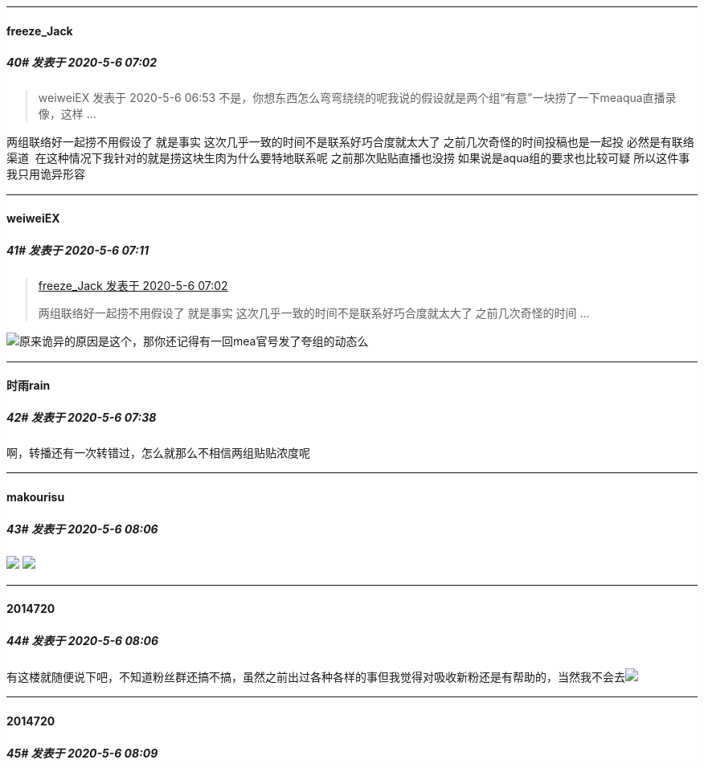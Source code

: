 
-----

####  freeze_Jack  
##### 40#       发表于 2020-5-6 07:02


<blockquote>weiweiEX 发表于 2020-5-6 06:53
不是，你想东西怎么弯弯绕绕的呢我说的假设就是两个组“有意”一块捞了一下meaqua直播录像，这样 ...</blockquote>
两组联络好一起捞不用假设了 就是事实 这次几乎一致的时间不是联系好巧合度就太大了 之前几次奇怪的时间投稿也是一起投 必然是有联络渠道  在这种情况下我针对的就是捞这块生肉为什么要特地联系呢 之前那次贴贴直播也没捞 如果说是aqua组的要求也比较可疑 所以这件事我只用诡异形容


-----

####  weiweiEX  
##### 41#       发表于 2020-5-6 07:11


<blockquote><a href="httphttps://bbs.saraba1st.com/2b/forum.php?mod=redirect&amp;goto=findpost&amp;pid=47316637&amp;ptid=1932768" target="_blank">freeze_Jack 发表于 2020-5-6 07:02</a>

两组联络好一起捞不用假设了 就是事实 这次几乎一致的时间不是联系好巧合度就太大了 之前几次奇怪的时间 ...</blockquote>
<img src="https://static.saraba1st.com/image/smiley/face2017/068.png" referrerpolicy="no-referrer">原来诡异的原因是这个，那你还记得有一回mea官号发了夸组的动态么


-----

####  时雨rain  
##### 42#       发表于 2020-5-6 07:38


啊，转播还有一次转错过，怎么就那么不相信两组贴贴浓度呢


-----

####  makourisu  
##### 43#       发表于 2020-5-6 08:06


<img src="https://p.sda1.dev/0/736bea10626e966b607d2d309d13b715/IMG_83BFF3B8DAC347109A7F71EAB2596B25.jpeg" referrerpolicy="no-referrer">
<img src="https://static.saraba1st.com/image/smiley/face2017/067.png" referrerpolicy="no-referrer">


-----

####  2014720  
##### 44#       发表于 2020-5-6 08:06


有这楼就随便说下吧，不知道粉丝群还搞不搞，虽然之前出过各种各样的事但我觉得对吸收新粉还是有帮助的，当然我不会去<img src="https://static.saraba1st.com/image/smiley/face2017/067.png" referrerpolicy="no-referrer">


-----

####  2014720  
##### 45#       发表于 2020-5-6 08:09
